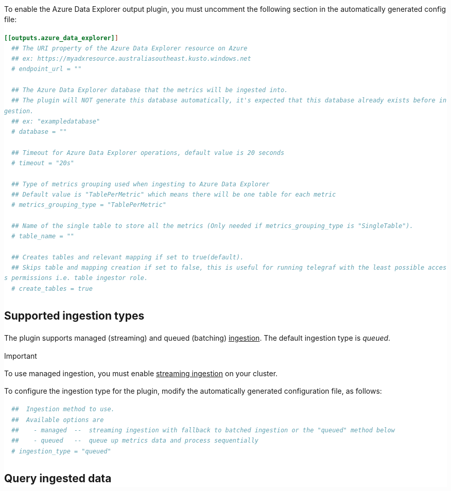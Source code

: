 To enable the Azure Data Explorer output plugin, you must uncomment the following section in the automatically generated config file:

```ini
[[outputs.azure_data_explorer]]
  ## The URI property of the Azure Data Explorer resource on Azure
  ## ex: https://myadxresource.australiasoutheast.kusto.windows.net
  # endpoint_url = ""

  ## The Azure Data Explorer database that the metrics will be ingested into.
  ## The plugin will NOT generate this database automatically, it's expected that this database already exists before ingestion.
  ## ex: "exampledatabase"
  # database = ""

  ## Timeout for Azure Data Explorer operations, default value is 20 seconds
  # timeout = "20s"

  ## Type of metrics grouping used when ingesting to Azure Data Explorer
  ## Default value is "TablePerMetric" which means there will be one table for each metric
  # metrics_grouping_type = "TablePerMetric"

  ## Name of the single table to store all the metrics (Only needed if metrics_grouping_type is "SingleTable").
  # table_name = ""

  ## Creates tables and relevant mapping if set to true(default).
  ## Skips table and mapping creation if set to false, this is useful for running telegraf with the least possible access permissions i.e. table ingestor role.
  # create_tables = true
```
## Supported ingestion types

The plugin supports managed (streaming) and queued (batching) [ingestion](ingest-data-overview.md#batching-vs-streaming-ingestion). The default ingestion type is *queued*.

> [!IMPORTANT]
> To use managed ingestion, you must enable [streaming ingestion](ingest-data-streaming.md) on your cluster.
    
To configure the ingestion type for the plugin, modify the automatically generated configuration file, as follows:

```ini
  ##  Ingestion method to use.
  ##  Available options are
  ##    - managed  --  streaming ingestion with fallback to batched ingestion or the "queued" method below
  ##    - queued   --  queue up metrics data and process sequentially
  # ingestion_type = "queued"
```

## Query ingested data
